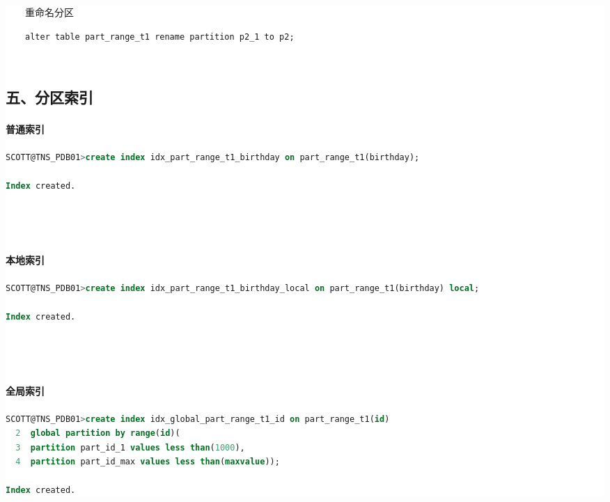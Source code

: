 　　重命名分区

　　​`alter table part_range_t1 rename partition p2_1 to p2;`​

　　‍

## 五、分区索引

#### 普通索引

```sql
SCOTT@TNS_PDB01>create index idx_part_range_t1_birthday on part_range_t1(birthday);

Index created.
```

　　‍

　　‍

#### 本地索引

```sql
SCOTT@TNS_PDB01>create index idx_part_range_t1_birthday_local on part_range_t1(birthday) local;

Index created.
```

　　‍

　　‍

#### 全局索引

```sql
SCOTT@TNS_PDB01>create index idx_global_part_range_t1_id on part_range_t1(id)
  2  global partition by range(id)(
  3  partition part_id_1 values less than(1000),
  4  partition part_id_max values less than(maxvalue));

Index created.
```

